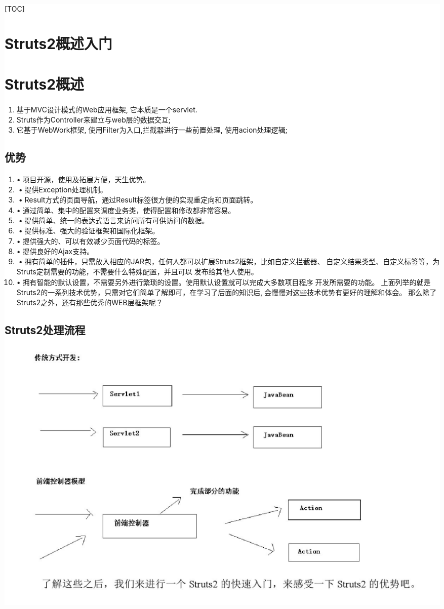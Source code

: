 [TOC]

# Struts2概述入门

# Struts2概述

1. 基于MVC设计模式的Web应用框架, 它本质是一个servlet.
2. Struts作为Controller来建立与web层的数据交互;
3. 它基于WebWork框架, 使用Filter为入口,拦截器进行一些前置处理, 使用acion处理逻辑;

## 优势

1. •	项目开源，使用及拓展方便，天生优势。
2.  •	提供Exception处理机制。
3.  •	Result方式的页面导航，通过Result标签很方便的实现重定向和页面跳转。 
4. •	通过简单、集中的配置来调度业务类，使得配置和修改都非常容易。
5.  •	提供简单、统一的表达式语言来访问所有可供访问的数据。
6.  •	提供标准、强大的验证框架和国际化框架。 
7. •	提供强大的、可以有效减少页面代码的标签。 
8. •	提供良好的Ajax支持。
9.  •	拥有简单的插件，只需放入相应的JAR包，任何人都可以扩展Struts2框架，比如自定义拦截器、 自定义结果类型、自定义标签等，为Struts定制需要的功能，不需要什么特殊配置，并且可以 发布给其他人使用。
10. •	拥有智能的默认设置，不需要另外进行繁琐的设置。使用默认设置就可以完成大多数项目程序 开发所需要的功能。 上面列举的就是Struts2的一系列技术优势，只需对它们简单了解即可，在学习了后面的知识后, 会慢慢对这些技术优势有更好的理解和体会。 那么除了 Struts2之外，还有那些优秀的WEB层框架呢？

## Struts2处理流程

![image-20200617195925039](StrutsDay01创建与映射配置.assets/image-20200617195925039.png)
